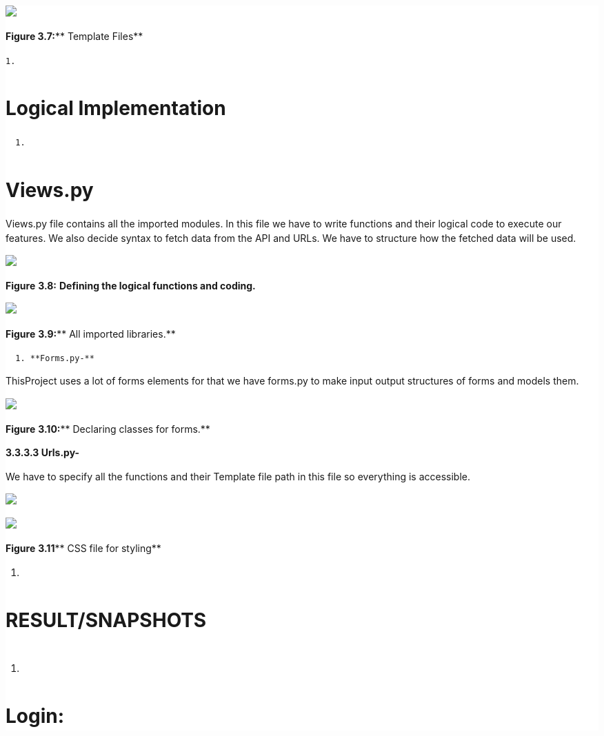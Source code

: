 ![](RackMultipart20240106-1-oolkok_html_c19a0bf8f5f68f9b.png)

**Figure 3.7:**** Template Files**

    1.
# Logical Implementation

      1.
# Views.py

Views.py file contains all the imported modules. In this file we have to write functions and their logical code to execute our features. We also decide syntax to fetch data from the API and URLs. We have to structure how the fetched data will be used.

![](RackMultipart20240106-1-oolkok_html_8244100c78385bd1.png)

**Figure**  **3.8:**  **Defining the logical functions and coding.**

![](RackMultipart20240106-1-oolkok_html_b3aa73ba96434ca1.png)

**Figure**  **3.9:**** All imported libraries.**

      1. **Forms.py-**

ThisProject uses a lot of forms elements for that we have forms.py to make input output structures of forms and models them.

![](RackMultipart20240106-1-oolkok_html_e8a6b51663eb1089.png)

**Figure**  **3.10:**** Declaring classes for forms.**

**3.3.3.3 Urls.py-**

We have to specify all the functions and their Template file path in this file so everything is accessible.

![](RackMultipart20240106-1-oolkok_html_47cfa204cc88e9f5.png)

![](RackMultipart20240106-1-oolkok_html_1d9887df0378bd8.png)

**Figure**  **3.11**** CSS file for styling**

1.
# RESULT/SNAPSHOTS

#

  1.
# Login:

